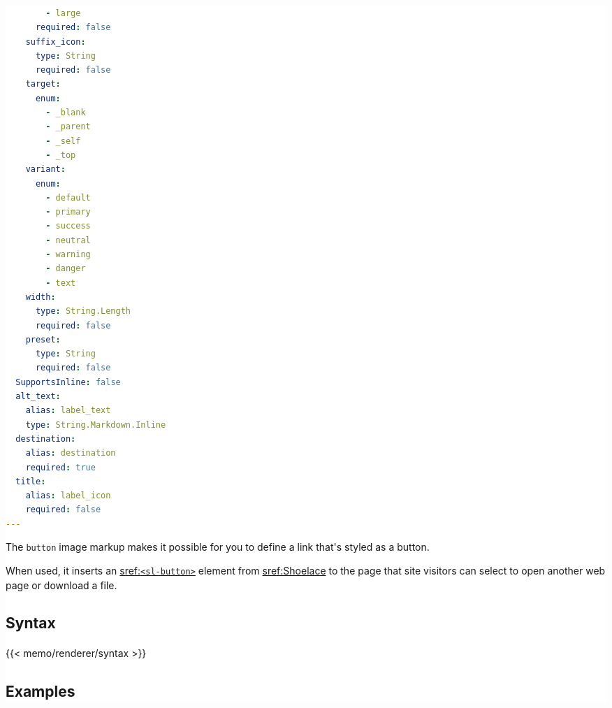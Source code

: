 ```yaml
        - large
      required: false
    suffix_icon:
      type: String
      required: false
    target:
      enum:
        - _blank
        - _parent
        - _self
        - _top
    variant:
      enum:
        - default
        - primary
        - success
        - neutral
        - warning
        - danger
        - text
    width:
      type: String.Length
      required: false
    preset:
      type: String
      required: false
  SupportsInline: false
  alt_text:
    alias: label_text
    type: String.Markdown.Inline
  destination:
    alias: destination
    required: true
  title:
    alias: label_icon
    required: false
---
```


The `button` image markup makes it possible for you to define a link that's styled as a button.

When used, it inserts an [sref:`<sl-button>`] element from [sref:Shoelace] to the page that site visitors can select
to open another web page or download a file.

## Syntax

{{< memo/renderer/syntax >}}

## Examples


[sref:`<sl-button>`]: sl.component:button
[sref:Shoelace]: sl:
[s01]: mdn.html.element:a
[01]: mdn.html.global_attribute:
[01]: mdn.html.global_attribute:
[01]: mdn.html.global_attribute:
[sref:`<sl-button>`]: sl.component:button
[sref:`<sl-icon>`]: sl.component:icon
[sref:Shoelace]: sl:
[s01]: mdn.html.element:a
[s02]: mdn.html.element:a#attr-href
[s06]: mdn.html.attribute:rel
[s05]: mdn.html.global_attribute:lang
[s09]: mdn.html.element:a#attr-target
[sl01]: sl.component:icon?id=default-icons
[c00]: platen.site.markup.buttons
[c01]: platen.site.markup.buttons.classes
[c02]: platen.site.markup.buttons.size
[c03]: platen.site.markup.buttons.outline
[c04]: platen.site.markup.buttons.pill
[c05]: platen.site.markup.buttons.variant
[c06]: platen.site.markup.buttons.style
[c98]: platen.site.markup.buttons.use_legacy
[c99]: platen.site.markup.buttons.warn_on_legacy
[h04]: https://gohugo.io/getting-started/directory-structure/#directory-structure-explained